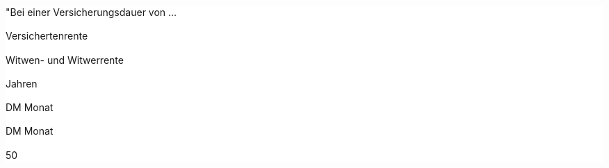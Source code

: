 <tr>

<th style=" font-weight:normal;" align="center" valign="top" charoff="50">

"Bei einer Versicherungsdauer von ...

</div>

</div>

</div>

</div>

</th>

<th style=" font-weight:normal;" align="center" valign="top" charoff="50">

Versichertenrente

</th>

<th style=" font-weight:normal;" align="center" valign="top" charoff="50">

Witwen- und Witwerrente

</th>

</tr>

<tr>

<th style="border-bottom: 0.5pt solid ;  font-weight:normal;" align="center" valign="top" charoff="50">

Jahren

</th>

<th style="border-bottom: 0.5pt solid ;  font-weight:normal;" align="center" valign="top" charoff="50">

DM Monat

</th>

<th style="border-bottom: 0.5pt solid ;  font-weight:normal;" align="center" valign="top" charoff="50">

DM Monat

</th>

</tr>

</thead>

<tbody valign="top">

<tr>

<td style align="center" valign="top" charoff="50">

50
